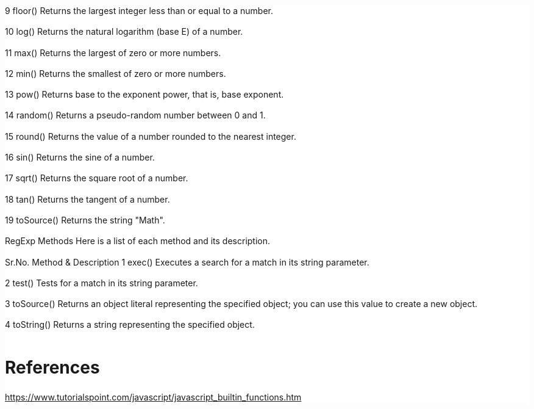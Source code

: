 9	floor()
Returns the largest integer less than or equal to a number.

10	log()
Returns the natural logarithm (base E) of a number.

11	max()
Returns the largest of zero or more numbers.

12	min()
Returns the smallest of zero or more numbers.

13	pow()
Returns base to the exponent power, that is, base exponent.

14	random()
Returns a pseudo-random number between 0 and 1.

15	round()
Returns the value of a number rounded to the nearest integer.

16	sin()
Returns the sine of a number.

17	sqrt()
Returns the square root of a number.

18	tan()
Returns the tangent of a number.

19	toSource()
Returns the string "Math".

RegExp Methods
Here is a list of each method and its description.

Sr.No.	Method & Description
1	exec()
Executes a search for a match in its string parameter.

2	test()
Tests for a match in its string parameter.

3	toSource()
Returns an object literal representing the specified object; you can use this value to create a new object.

4	toString()
Returns a string representing the specified object.

# References
https://www.tutorialspoint.com/javascript/javascript_builtin_functions.htm
